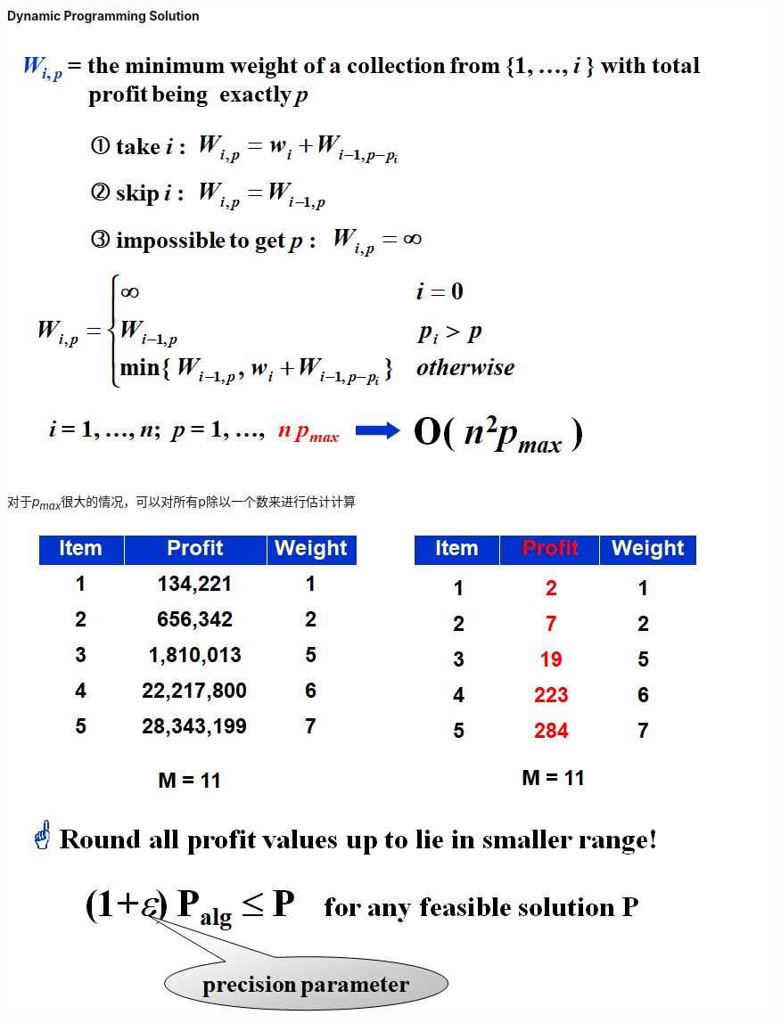 #### **Dynamic Programming Solution**

![44](pic/44.jpg)

对于$p_{max}$很大的情况，可以对所有p除以一个数来进行估计计算

![45](pic/45.jpg)
